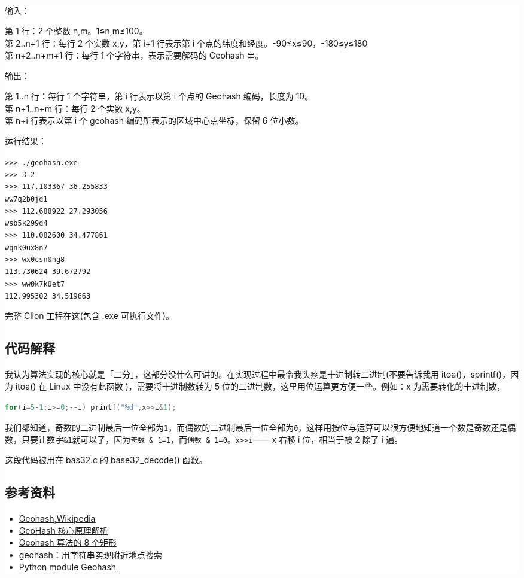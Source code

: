 输入：

第 1 行：2 个整数 n,m。1≤n,m≤100。  
第 2..n+1 行：每行 2 个实数 x,y，第 i+1 行表示第 i 个点的纬度和经度。-90≤x≤90，-180≤y≤180  
第 n+2..n+m+1 行：每行 1 个字符串，表示需要解码的 Geohash 串。  

输出：

第 1..n 行：每行 1 个字符串，第 i 行表示以第 i 个点的 Geohash 编码，长度为 10。  
第 n+1..n+m 行：每行 2 个实数 x,y。  
第 n+i 行表示以第 i 个 geohash 编码所表示的区域中心点坐标，保留 6 位小数。  

运行结果：
```
>>> ./geohash.exe
>>> 3 2
>>> 117.103367 36.255833
ww7q2b0jd1
>>> 112.688922 27.293056
wsb5k299d4
>>> 110.082600 34.477861
wqnk0ux8n7 
>>> wx0csn0ng8
113.730624 39.672792 
>>> ww0k7k0et7
112.995302 34.519663
```

完整 Clion 工程[在这](https://github.com/ZetaoYang/Code/tree/hihocoder)(包含 .exe 可执行文件)。

## 代码解释

我认为算法实现的核心就是「二分」，这部分没什么可讲的。在实现过程中最令我头疼是十进制转二进制(不要告诉我用 itoa()，sprintf()，因为 itoa() 在 Linux 中没有此函数 )，需要将十进制数转为 5 位的二进制数，这里用位运算更方便一些。例如：x 为需要转化的十进制数，  
```C
for(i=5-1;i>=0;--i) printf("%d",x>>i&1);
```

我们都知道，奇数的二进制最后一位全部为`1`，而偶数的二进制最后一位全部为`0`，这样用按位与运算可以很方便地知道一个数是奇数还是偶数，只要让数字`&1`就可以了，因为`奇数 & 1=1`，而`偶数 & 1=0`。`x>>i`—— x 右移 i 位，相当于被 2 除了 i 遍。

这段代码被用在 bas32.c 的 base32_decode() 函数。

## 参考资料

* [Geohash,Wikipedia](https://en.wikipedia.org/wiki/Geohash)
* [GeoHash 核心原理解析](http://www.cnblogs.com/LBSer/p/3310455.html)
* [Geohash 算法的 8 个矩形](http://evthoriz.com/2015/07/02/Geohash%20%E7%AE%97%E6%B3%95%E7%9A%84%E8%BE%B9%E7%95%8C%E9%97%AE%E9%A2%98/)
* [geohash：用字符串实现附近地点搜索](http://charlee.li/geohash-intro.html)
* [Python module Geohash](https://github.com/vinsci/geohash/)